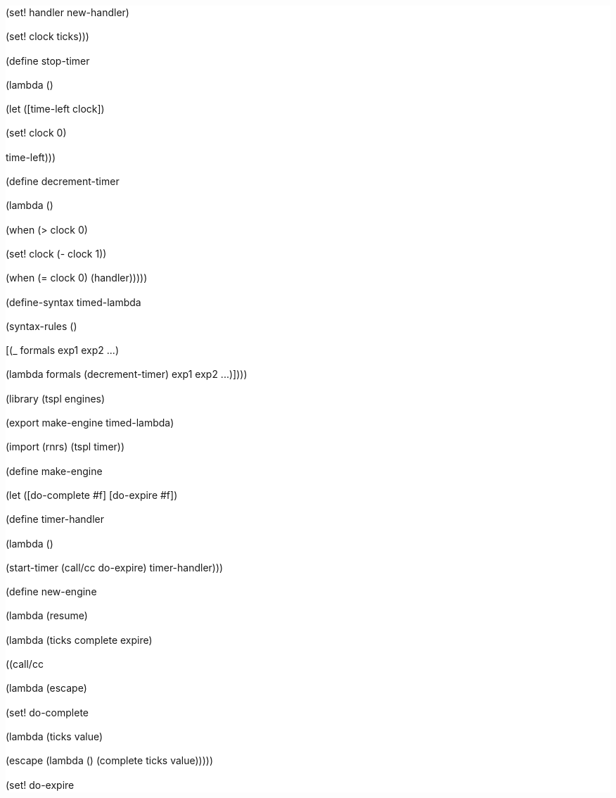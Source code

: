 (set! handler new-handler)

(set! clock ticks)))

(define stop-timer

(lambda ()

(let ([time-left clock])

(set! clock 0)

time-left)))

(define decrement-timer

(lambda ()

(when (> clock 0)

(set! clock (- clock 1))

(when (= clock 0) (handler)))))

(define-syntax timed-lambda

(syntax-rules ()

[(_ formals exp1 exp2 ...)

(lambda formals (decrement-timer) exp1 exp2 ...)])))

(library (tspl engines)

(export make-engine timed-lambda)

(import (rnrs) (tspl timer))

(define make-engine

(let ([do-complete #f] [do-expire #f])

(define timer-handler

(lambda ()

(start-timer (call/cc do-expire) timer-handler)))

(define new-engine

(lambda (resume)

(lambda (ticks complete expire)

((call/cc

(lambda (escape)

(set! do-complete

(lambda (ticks value)

(escape (lambda () (complete ticks value)))))

(set! do-expire
